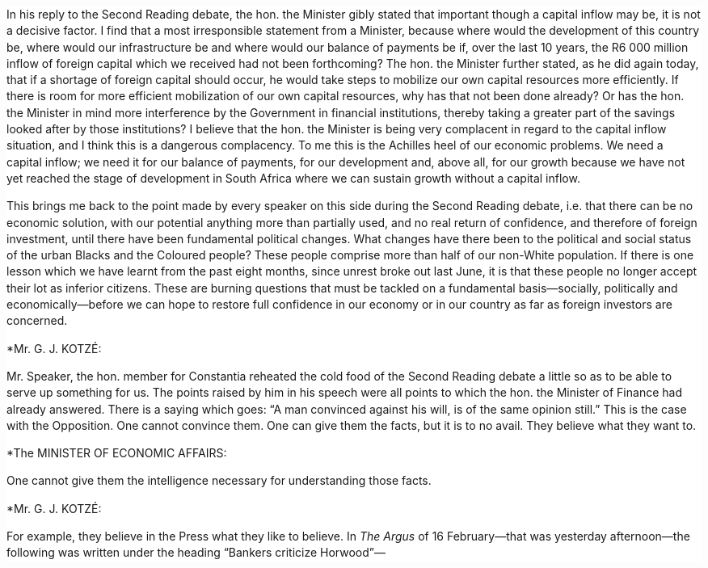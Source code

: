 <p>In his reply to the Second Reading debate, the hon. the Minister gibly stated that important though a capital inflow may be, it is not a decisive factor. I find that a most irresponsible statement from a Minister, because where would the development of this country be, where would our infrastructure be and where would our balance of payments be if, over the last 10 years, the R6 000 million inflow of foreign capital which we received had not been forthcoming&#x003F; The hon. the Minister further stated, as he did again today, that if a shortage of foreign capital should occur, he would take steps to mobilize our own capital resources more efficiently. If there is room for more efficient mobilization of our own capital resources, why has that not been done already&#x003F; Or has the hon. the Minister in mind more interference by the Government in financial institutions, thereby taking a greater part of the savings looked after by those institutions&#x003F; I believe that the hon. the Minister is being very complacent in regard to the capital inflow situation, and I think this is a dangerous complacency. To me this is the Achilles heel of our economic problems. We <span class="col_1657-1658" refersTo="page_0846"/>need a capital inflow; we need it for our balance of payments, for our development and, above all, for our growth because we have not yet reached the stage of development in South Africa where we can sustain growth without a capital inflow.</p>

<p>This brings me back to the point made by every speaker on this side during the Second Reading debate, i.e. that there can be no economic solution, with our potential anything more than partially used, and no real return of confidence, and therefore of foreign investment, until there have been fundamental political changes. What changes have there been to the political and social status of the urban Blacks and the Coloured people&#x003F; These people comprise more than half of our non-White population. If there is one lesson which we have learnt from the past eight months, since unrest broke out last June, it is that these people no longer accept their lot as inferior citizens. These are burning questions that must be tackled on a fundamental basis&#x2014;socially, politically and economically&#x2014;before we can hope to restore full confidence in our economy or in our country as far as foreign investors are concerned.</p>

</speech>

<speech by="#kotz&#x00E9;">

<from>*Mr. <person refersTo="hansard_za">G. J. KOTZ&#x00C9;</person>:</from>

<p>Mr. Speaker, the hon. member for Constantia reheated the cold food of the Second Reading debate a little so as to be able to serve up something for us. The points raised by him in his speech were all points to which the hon. the Minister of Finance had already answered. There is a saying which goes: &#x201C;A man convinced against his will, is of the same opinion still.&#x201D; This is the case with the Opposition. One cannot convince them. One can give them the facts, but it is to no avail. They believe what they want to.</p>

</speech>

<speech by="#minister_of_economic_affairs">

<from>*The <person refersTo="hansard_za">MINISTER OF ECONOMIC AFFAIRS</person>:</from>

<p>One cannot give them the intelligence necessary for understanding those facts.</p>

</speech>

<speech by="#kotz&#x00E9;">

<from>*Mr. <person refersTo="hansard_za">G. J. KOTZ&#x00C9;</person>:</from>

<p>For example, they believe in the Press what they like to believe. In <i>The Argus</i> of 16 February&#x2014;that was yesterday afternoon&#x2014;the following was written under the heading &#x201C;Bankers criticize Horwood&#x201D;&#x2014;</p>
